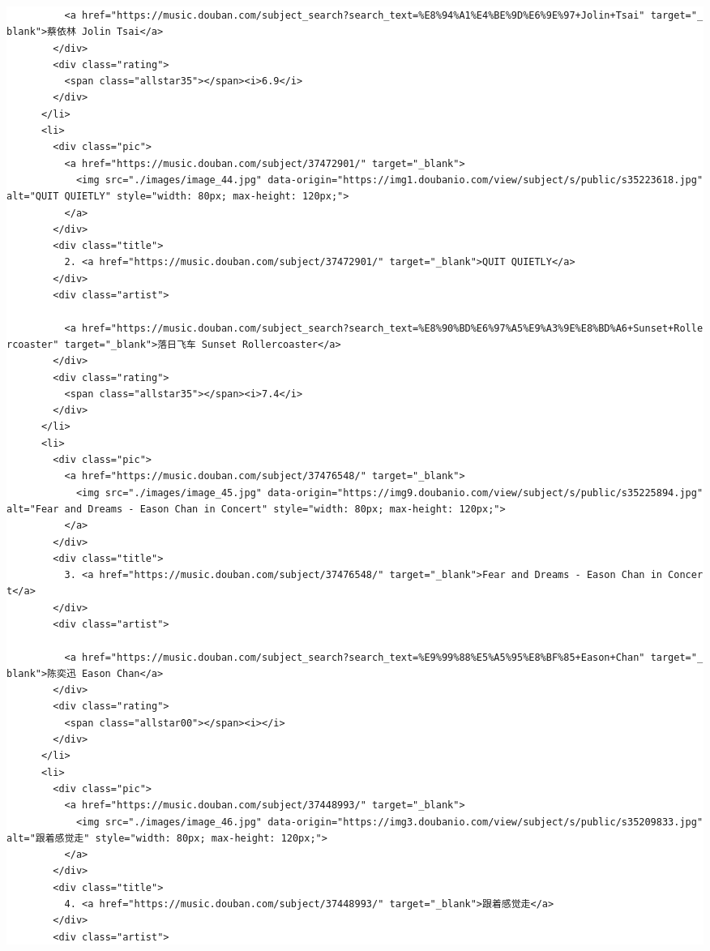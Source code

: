               <a href="https://music.douban.com/subject_search?search_text=%E8%94%A1%E4%BE%9D%E6%9E%97+Jolin+Tsai" target="_blank">蔡依林 Jolin Tsai</a>
            </div>
            <div class="rating">
              <span class="allstar35"></span><i>6.9</i>
            </div>
          </li>
          <li>
            <div class="pic">
              <a href="https://music.douban.com/subject/37472901/" target="_blank">
                <img src="./images/image_44.jpg" data-origin="https://img1.doubanio.com/view/subject/s/public/s35223618.jpg" alt="QUIT QUIETLY" style="width: 80px; max-height: 120px;">
              </a>
            </div>
            <div class="title">
              2. <a href="https://music.douban.com/subject/37472901/" target="_blank">QUIT QUIETLY</a>
            </div>
            <div class="artist">
              
              <a href="https://music.douban.com/subject_search?search_text=%E8%90%BD%E6%97%A5%E9%A3%9E%E8%BD%A6+Sunset+Rollercoaster" target="_blank">落日飞车 Sunset Rollercoaster</a>
            </div>
            <div class="rating">
              <span class="allstar35"></span><i>7.4</i>
            </div>
          </li>
          <li>
            <div class="pic">
              <a href="https://music.douban.com/subject/37476548/" target="_blank">
                <img src="./images/image_45.jpg" data-origin="https://img9.doubanio.com/view/subject/s/public/s35225894.jpg" alt="Fear and Dreams - Eason Chan in Concert" style="width: 80px; max-height: 120px;">
              </a>
            </div>
            <div class="title">
              3. <a href="https://music.douban.com/subject/37476548/" target="_blank">Fear and Dreams - Eason Chan in Concert</a>
            </div>
            <div class="artist">
              
              <a href="https://music.douban.com/subject_search?search_text=%E9%99%88%E5%A5%95%E8%BF%85+Eason+Chan" target="_blank">陈奕迅 Eason Chan</a>
            </div>
            <div class="rating">
              <span class="allstar00"></span><i></i>
            </div>
          </li>
          <li>
            <div class="pic">
              <a href="https://music.douban.com/subject/37448993/" target="_blank">
                <img src="./images/image_46.jpg" data-origin="https://img3.doubanio.com/view/subject/s/public/s35209833.jpg" alt="跟着感觉走" style="width: 80px; max-height: 120px;">
              </a>
            </div>
            <div class="title">
              4. <a href="https://music.douban.com/subject/37448993/" target="_blank">跟着感觉走</a>
            </div>
            <div class="artist">
              